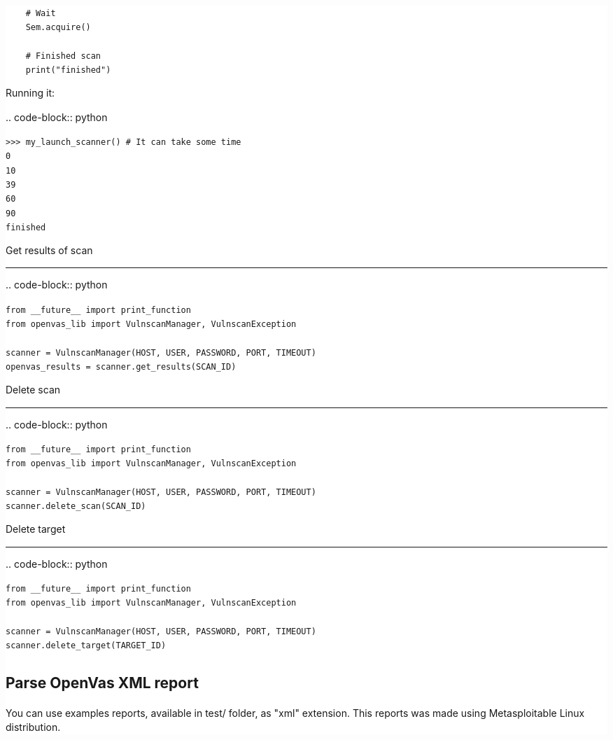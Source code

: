         # Wait
        Sem.acquire()

        # Finished scan
        print("finished")

Running it:

.. code-block:: python

    >>> my_launch_scanner() # It can take some time
    0
    10
    39
    60
    90
    finished

Get results of scan
___________________

.. code-block:: python

    from __future__ import print_function
    from openvas_lib import VulnscanManager, VulnscanException

    scanner = VulnscanManager(HOST, USER, PASSWORD, PORT, TIMEOUT)
    openvas_results = scanner.get_results(SCAN_ID)

Delete scan
___________

.. code-block:: python

    from __future__ import print_function
    from openvas_lib import VulnscanManager, VulnscanException

    scanner = VulnscanManager(HOST, USER, PASSWORD, PORT, TIMEOUT)
    scanner.delete_scan(SCAN_ID)

Delete target
_____________

.. code-block:: python

    from __future__ import print_function
    from openvas_lib import VulnscanManager, VulnscanException

    scanner = VulnscanManager(HOST, USER, PASSWORD, PORT, TIMEOUT)
    scanner.delete_target(TARGET_ID)


Parse OpenVas XML report
------------------------

You can use examples reports, available in test/ folder, as "xml" extension. This reports was made using Metasploitable
Linux distribution.
